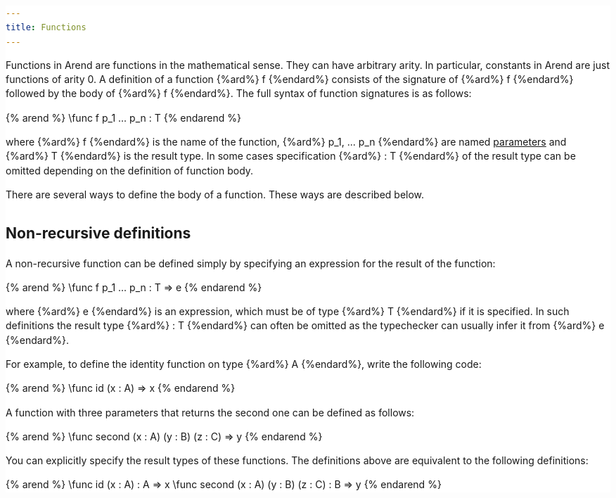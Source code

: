 ```yaml
---
title: Functions
---
```


Functions in Arend are functions in the mathematical sense.
They can have arbitrary arity.
In particular, constants in Arend are just functions of arity 0.
A definition of a function {%ard%} f {%endard%} consists of the signature of {%ard%} f {%endard%} followed by the body of {%ard%} f {%endard%}.
The full syntax of function signatures is as follows:   

{% arend %}
\func f p_1 ... p_n : T
{% endarend %}

where {%ard%} f {%endard%} is the name of the function, {%ard%} p_1, ... p_n {%endard%} are named [parameters](parameters) and
{%ard%} T {%endard%} is the result type. In some cases specification {%ard%} : T {%endard%} of the result type can be omitted depending on the 
definition of function body.

There are several ways to define the body of a function. These ways are described below.   

## Non-recursive definitions

A non-recursive function can be defined simply by specifying an expression for the result of the function: 

{% arend %}
\func f p_1 ... p_n : T => e
{% endarend %}

where {%ard%} e {%endard%} is an expression, which must be
of type {%ard%} T {%endard%} if it is specified. In such definitions the result type {%ard%} : T {%endard%} can often be omitted as the typechecker 
can usually infer it from {%ard%} e {%endard%}.

For example, to define the identity function on type {%ard%} A {%endard%}, write the following code:

{% arend %}
\func id (x : A) => x
{% endarend %}

A function with three parameters that returns the second one can be defined as follows:

{% arend %}
\func second (x : A) (y : B) (z : C) => y
{% endarend %}

You can explicitly specify the result types of these functions.
The definitions above are equivalent to the following definitions:

{% arend %}
\func id (x : A) : A => x
\func second (x : A) (y : B) (z : C) : B => y
{% endarend %}
